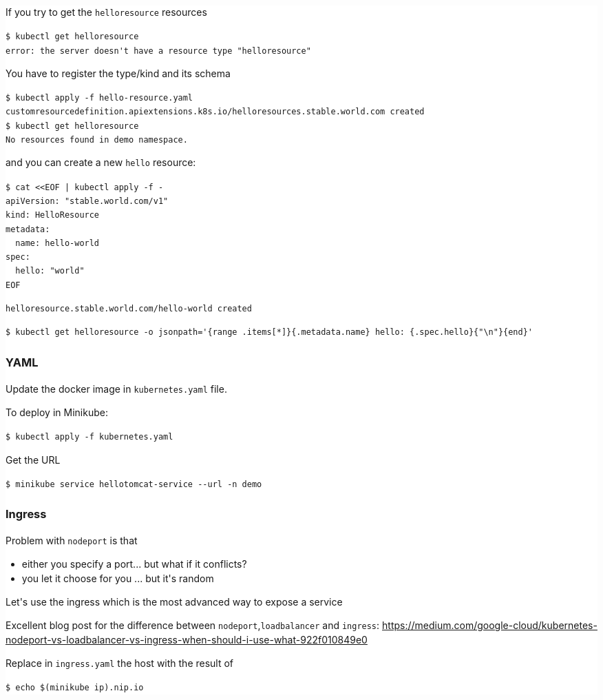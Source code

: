 If you try to get the `helloresource` resources

    $ kubectl get helloresource
    error: the server doesn't have a resource type "helloresource"

You have to register the type/kind and its schema

    $ kubectl apply -f hello-resource.yaml
    customresourcedefinition.apiextensions.k8s.io/helloresources.stable.world.com created
    $ kubectl get helloresource
    No resources found in demo namespace.

and you can create a new `hello` resource:
```
$ cat <<EOF | kubectl apply -f -
apiVersion: "stable.world.com/v1"
kind: HelloResource
metadata:
  name: hello-world
spec:
  hello: "world"
EOF
```
```
helloresource.stable.world.com/hello-world created
```
```
$ kubectl get helloresource -o jsonpath='{range .items[*]}{.metadata.name} hello: {.spec.hello}{"\n"}{end}'
```

### YAML
Update the docker image in `kubernetes.yaml` file.

To deploy in Minikube:

    $ kubectl apply -f kubernetes.yaml

Get the URL

    $ minikube service hellotomcat-service --url -n demo


### Ingress
Problem with `nodeport` is that
- either you specify a port... but what if it conflicts?
- you let it choose for you ... but it's random

Let's use the ingress which is the most advanced way to expose a service

Excellent blog post for the difference between `nodeport`,`loadbalancer` and `ingress`: https://medium.com/google-cloud/kubernetes-nodeport-vs-loadbalancer-vs-ingress-when-should-i-use-what-922f010849e0

Replace in `ingress.yaml` the host with the result of

    $ echo $(minikube ip).nip.io
